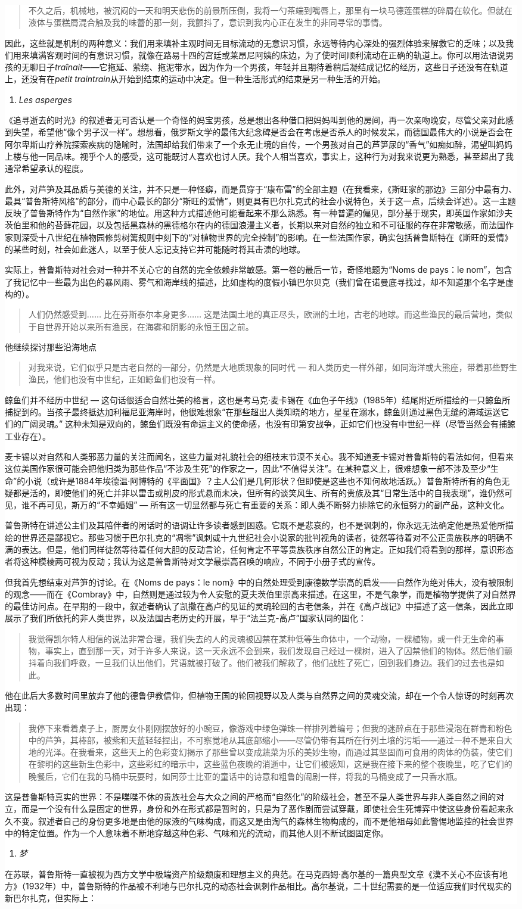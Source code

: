 > 不久之后，机械地，被沉闷的一天和明天悲伤的前景所压倒，我将一勺茶端到嘴唇上，那里有一块马德莲蛋糕的碎屑在软化。但就在液体与蛋糕屑混合触及我的味蕾的那一刻，我颤抖了，意识到我内心正在发生的非同寻常的事情。

因此，这些就是机制的两种意义：我们用来填补主观时间无目标流动的无意识习惯，永远等待内心深处的强烈体验来解救它的乏味；以及我们用来填满客观时间的有意识习惯，就像在路易十四的宫廷或莱昂尼阿姨的床边，为了使时间顺利流动在正确的轨道上。你可以用法语说男孩的无聊日子*traînait*——它拖延、萦绕、拖泥带水，因为作为一个男孩，年轻并且期待着稍后凝结成记忆的经历，这些日子还没有在轨道上，还没有在*petit traintrain*从开始到结束的运动中决定。但一种生活形式的结束是另一种生活的开始。

1.  *Les asperges*

《追寻逝去的时光》的叙述者无可否认是一个奇怪的妈宝男孩，总是想出各种借口把妈妈叫到他的房间，再一次亲吻晚安，尽管父亲对此感到失望，希望他“像个男子汉一样”。想想看，俄罗斯文学的最伟大纪念碑是否会在考虑是否杀人的时候发呆，而德国最伟大的小说是否会在阿尔卑斯山疗养院探索疾病的隐喻时，法国却给我们带来了一个永无止境的自传，一个男孩对自己的芦笋尿的“香气”如痴如醉，渴望叫妈妈上楼与他一同品味。视乎个人的感受，这可能既讨人喜欢也讨人厌。我个人相当喜欢，事实上，这种行为对我来说更为熟悉，甚至超出了我通常希望承认的程度。

此外，对芦笋及其品质与美德的关注，并不只是一种怪癖，而是贯穿于“康布雷”的全部主题（在我看来，《斯旺家的那边》三部分中最有力、最具“普鲁斯特风格”的部分，而中心最长的部分“斯旺的爱情”，则更具有巴尔扎克式的社会小说特色，关于这一点，后续会详述）。这一主题反映了普鲁斯特作为“自然作家”的地位。用这种方式描述他可能看起来不那么熟悉。有一种普遍的偏见，部分基于现实，即英国作家如沙夫茨伯里和他的苔藓花园，以及包括黑森林的黑德格尔在内的德国浪漫主义者，长期以来对自然的独立和不可征服的存在非常敏感，而法国作家则深受十八世纪在植物园修剪树篱规则中刻下的“对植物世界的完全控制”的影响。在一些法国作家，确实包括普鲁斯特在《斯旺的爱情》的某些时刻，社会如此迷人，以至于使人忘记支持它并可能随时将其击溃的地球。

实际上，普鲁斯特对社会对一种并不关心它的自然的完全依赖非常敏感。第一卷的最后一节，奇怪地题为“Noms de pays：le nom”，包含了我记忆中一些最为出色的暴风雨、雾气和海岸线的描述，比如虚构的度假小镇巴尔贝克（我们曾在诺曼底寻找过，却不知道那个名字是虚构的）。

> 人们仍然感受到…… 比在芬斯泰尔本身更多…… 这是法国土地的真正尽头，欧洲的土地，古老的地球。而这些渔民的最后营地，类似于自世界开始以来所有渔民，在海雾和阴影的永恒王国之前。

他继续探讨那些沿海地点

> 对我来说，它们似乎只是古老自然的一部分，仍然是大地质现象的同时代 — 和人类历史一样外部，如同海洋或大熊座，带着那些野生渔民，他们也没有中世纪，正如鲸鱼们也没有一样。

鲸鱼们并不经历中世纪 — 这句话很适合自然壮美的格言，这也是考马克·麦卡锡在《血色子午线》（1985年）结尾附近所描绘的一只鲸鱼所捕捉到的。当孩子最终抵达加利福尼亚海岸时，他很难想象“在那些超出人类知晓的地方，星星在溺水，鲸鱼则通过黑色无缝的海域运送它们的广阔灵魂。” 这种未知是双向的，鲸鱼们既没有命运主义的使命感，也没有印第安战争，正如它们也没有中世纪一样（尽管当然会有捕鲸工业存在）。

麦卡锡以对自然和人类邪恶力量的关注而闻名，这些力量对礼貌社会的细枝末节漠不关心。我不知道麦卡锡对普鲁斯特的看法如何，但看来这位美国作家很可能会把他归类为那些作品“不涉及生死”的作家之一，因此“不值得关注”。在某种意义上，很难想象一部不涉及至少“生命”的小说（或许是1884年埃德温·阿博特的《平面国》？主人公们是几何形状？但即使是这些也不知何故地活跃。）普鲁斯特所有的角色无疑都是活的，即使他们的死亡并非以雷击或削皮的形式悬而未决，但所有的谈笑风生、所有的贵族及其“日常生活中的自我表现”，谁仍然可见，谁不再可见，斯万的“不幸婚姻” — 所有这一切显然都与死亡有重要的关系：即人类不断努力排除它的永恒努力的副产品，这种文化。

普鲁斯特在讲述公主们及其陪伴者的闲话时的语调让许多读者感到困惑。它既不是悲哀的，也不是讽刺的，你永远无法确定他是热爱他所描绘的世界还是鄙视它。那些习惯于巴尔扎克的“凋零”讽刺或十九世纪社会小说家的批判视角的读者，徒然等待着对不公正贵族秩序的明确不满的表达。但是，他们同样徒然等待着任何大胆的反动言论，任何肯定不平等贵族秩序自然公正的肯定。正如我们将看到的那样，意识形态者将这种模棱两可视为反动；我认为这是普鲁斯特对文学最崇高召唤的响应，不同于小册子式的宣传。

但我首先想结束对芦笋的讨论。在《Noms de pays：le nom》中的自然处理受到康德数学崇高的启发——自然作为绝对伟大，没有被限制的观念——而在《Combray》中，自然则是通过较为令人安慰的夏夫茨伯里崇高来描述。在这里，不是气象学，而是植物学提供了对自然界的最佳访问点。在早期的一段中，叙述者确认了凯撒在高卢的见证的灵魂轮回的古老信条，并在《高卢战记》中描述了这一信条，因此立即展示了我们所依托的非人类世界，以及法国古老历史的开展，早于“法兰克-高卢”国家认同的固化：

> 我觉得凯尔特人相信的说法非常合理，我们失去的人的灵魂被囚禁在某种低等生命体中，一个动物，一棵植物，或一件无生命的事物，事实上，直到那一天，对于许多人来说，这一天永远不会到来，我们发现自己经过一棵树，进入了囚禁他们的物体。然后他们颤抖着向我们呼救，一旦我们认出他们，咒语就被打破了。他们被我们解救了，他们战胜了死亡，回到我们身边。我们的过去也是如此。

他在此后大多数时间里放弃了他的德鲁伊教信仰，但植物王国的轮回视野以及人类与自然界之间的灵魂交流，却在一个令人惊讶的时刻再次出现：

> 我停下来看着桌子上，厨房女仆刚刚摆放好的小豌豆，像游戏中绿色弹珠一样排列着编号；但我的迷醉点在于那些浸泡在群青和粉色中的芦笋，其棒部，被紫和天蓝轻轻捏出，不可察觉地从其底部缩小——尽管仍带有其所在行列土壤的污垢——通过一种不是来自大地的光泽。在我看来，这些天上的色彩变幻揭示了那些曾以变成蔬菜为乐的美妙生物，而通过其坚固而可食用的肉体的伪装，使它们在黎明的这些新生色彩中，这些彩虹的暗示中，这些蓝色夜晚的消逝中，让它们被感知，这是我在接下来的整个夜晚里，吃了它们的晚餐后，它们在我的马桶中玩耍时，如同莎士比亚的童话中的诗意和粗鲁的闹剧一样，将我的马桶变成了一只香水瓶。

这是普鲁斯特真实的世界：不是喋喋不休的贵族社会与大众之间的严格而“自然化”的阶级社会，甚至不是人类世界与非人类自然之间的对立，而是一个没有什么是固定的世界，身份和外在形式都是暂时的，只是为了恶作剧而尝试穿戴，即使社会生死博弈中使这些身份看起来永久不变。叙述者自己的身份更多地是由他的尿液的气味构成，而这又是由淘气的森林生物构成的，而不是他祖母如此警惕地监控的社会世界中的特定位置。作为一个人意味着不断地穿越这种色彩、气味和光的流动，而其他人则不断试图固定你。

1.  *梦*

在苏联，普鲁斯特一直被视为西方文学中极端资产阶级颓废和理想主义的典范。在马克西姆·高尔基的一篇典型文章《漠不关心不应该有地方》（1932年）中，普鲁斯特的作品被不利地与巴尔扎克的动态社会讽刺作品相比。高尔基说，二十世纪需要的是一位适应我们时代现实的新巴尔扎克，但实际上：
